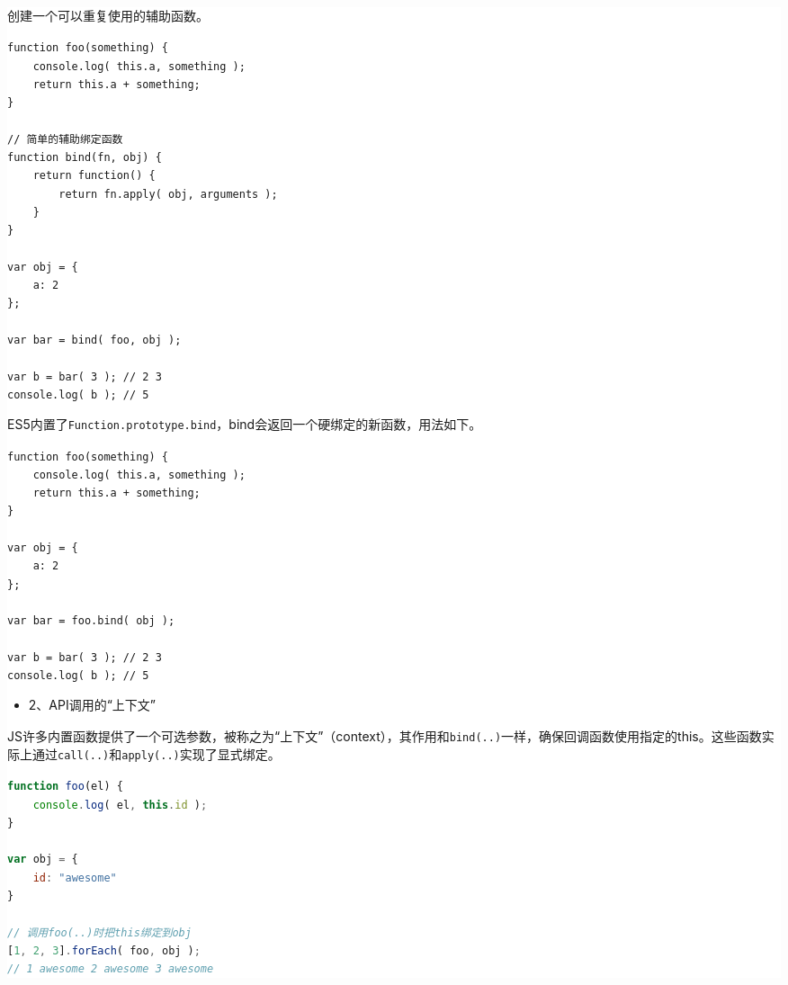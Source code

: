 

创建一个可以重复使用的辅助函数。

```Js
function foo(something) {
    console.log( this.a, something );
    return this.a + something;
}

// 简单的辅助绑定函数
function bind(fn, obj) {
    return function() {
        return fn.apply( obj, arguments );
    }
}

var obj = {
    a: 2
};

var bar = bind( foo, obj );

var b = bar( 3 ); // 2 3
console.log( b ); // 5
```



ES5内置了`Function.prototype.bind`，bind会返回一个硬绑定的新函数，用法如下。

```Js
function foo(something) {
    console.log( this.a, something );
    return this.a + something;
}

var obj = {
    a: 2
};

var bar = foo.bind( obj );

var b = bar( 3 ); // 2 3
console.log( b ); // 5
```



* 2、API调用的“上下文”

JS许多内置函数提供了一个可选参数，被称之为“上下文”（context），其作用和`bind(..)`一样，确保回调函数使用指定的this。这些函数实际上通过`call(..)`和`apply(..)`实现了显式绑定。

```js
function foo(el) {
	console.log( el, this.id );
}

var obj = {
    id: "awesome"
}

// 调用foo(..)时把this绑定到obj
[1, 2, 3].forEach( foo, obj );
// 1 awesome 2 awesome 3 awesome
```
